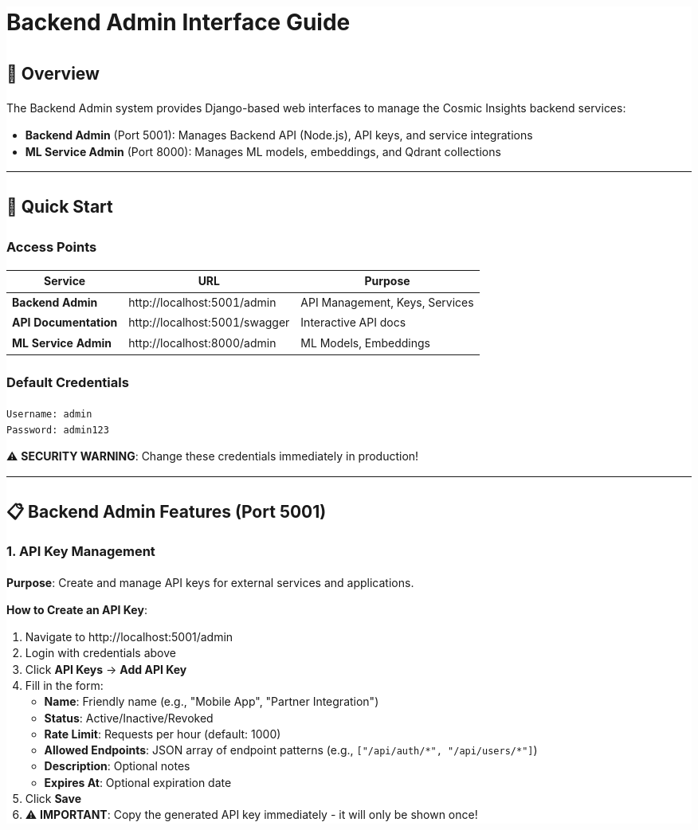 # Backend Admin Interface Guide

## 🎯 Overview

The Backend Admin system provides Django-based web interfaces to manage the Cosmic Insights backend services:

- **Backend Admin** (Port 5001): Manages Backend API (Node.js), API keys, and service integrations
- **ML Service Admin** (Port 8000): Manages ML models, embeddings, and Qdrant collections

---

## 🚀 Quick Start

### Access Points

| Service | URL | Purpose |
|---------|-----|---------|
| **Backend Admin** | http://localhost:5001/admin | API Management, Keys, Services |
| **API Documentation** | http://localhost:5001/swagger | Interactive API docs |
| **ML Service Admin** | http://localhost:8000/admin | ML Models, Embeddings |

### Default Credentials

```
Username: admin
Password: admin123
```

⚠️ **SECURITY WARNING**: Change these credentials immediately in production!

---

## 📋 Backend Admin Features (Port 5001)

### 1. API Key Management

**Purpose**: Create and manage API keys for external services and applications.

**How to Create an API Key**:
1. Navigate to http://localhost:5001/admin
2. Login with credentials above
3. Click **API Keys** → **Add API Key**
4. Fill in the form:
   - **Name**: Friendly name (e.g., "Mobile App", "Partner Integration")
   - **Status**: Active/Inactive/Revoked
   - **Rate Limit**: Requests per hour (default: 1000)
   - **Allowed Endpoints**: JSON array of endpoint patterns (e.g., `["/api/auth/*", "/api/users/*"]`)
   - **Description**: Optional notes
   - **Expires At**: Optional expiration date
5. Click **Save**
6. ⚠️ **IMPORTANT**: Copy the generated API key immediately - it will only be shown once!
